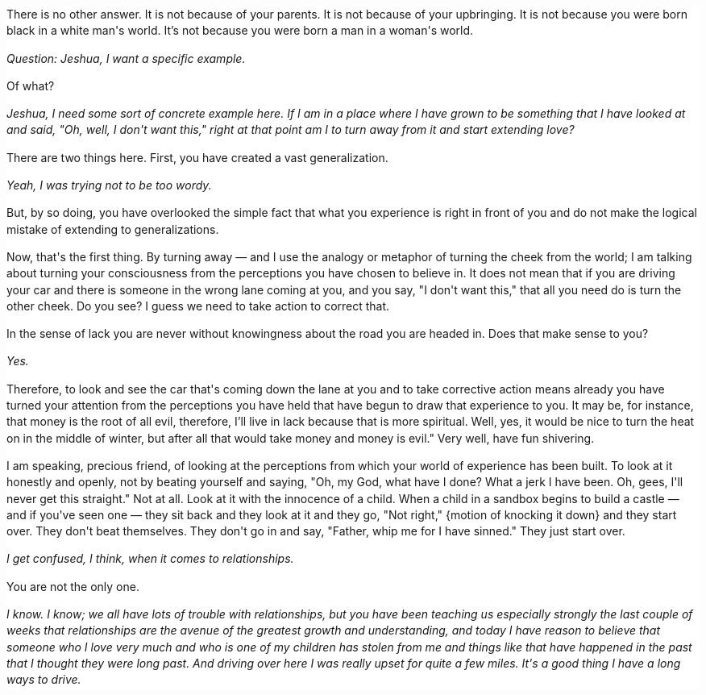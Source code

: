 There is no other answer. It is not because of your parents. It is not because
of your upbringing. It is not because you were born black in a white man's
world. It’s not because you were born a man in a woman's world. 

*Question: Jeshua, I want a specific example.* 

Of what? 

*Jeshua, I need some sort of concrete example here. If I am in a place where I
have grown to be something that I have looked at and said, "Oh, well, I don't
want this," right at that point am I to turn away from it and start extending
love?*

There are two things here. First, you have created a vast generalization. 

*Yeah, I was trying not to be too wordy.* 

But, by so doing, you have overlooked the simple fact that what you experience
is right in front of you and do not make the logical mistake of extending to
generalizations. 

Now, that's the first thing. By turning away — and I use the analogy or
metaphor of turning the cheek from the world; I am talking about turning your
consciousness from the perceptions you have chosen to believe in. It does not
mean that if you are driving your car and there is someone in the wrong lane
coming at you, and you say, "I don't want this," that all you need do is turn
the other cheek. Do you see? I guess we need to take action to correct that. 

In the sense of lack you are never without knowingness about the road you are
headed in. Does that make sense to you? 

*Yes.* 

Therefore, to look and see the car that's coming down the lane at you and to
take corrective action means already you have turned your attention from the
perceptions you have held that have begun to draw that experience to you. It
may be, for instance, that money is the root of all evil, therefore, I’ll live
in lack because that is more spiritual. Well, yes, it would be nice to turn the
heat on in the middle of winter, but after all that would take money and money
is evil." Very well, have fun shivering. 

I am speaking, precious friend, of looking at the perceptions from which your
world of experience has been built. To look at it honestly and openly, not by
beating yourself and saying, "Oh, my God, what have I done? What a jerk I have
been. Oh, gees, I'll never get this straight." Not at all. Look at it with the
innocence of a child. When a child in a sandbox begins to build a castle — and
if you've seen one — they sit back and they look at it and they go, "Not
right," {motion of knocking it down} and they start over. They don't beat
themselves. They don't go in and say, "Father, whip me for I have sinned." They
just start over. 

*I get confused, I think, when it comes to relationships.* 

You are not the only one. 

*I know. I know; we all have lots of trouble with relationships, but you have
been teaching us especially strongly the last couple of weeks that
relationships are the avenue of the greatest growth and understanding, and
today I have reason to believe that someone who I love very much and who is one
of my children has stolen from me and things like that have happened in the
past that I thought they were long past. And driving over here I was really
upset for quite a few miles. It's a good thing I have a long ways to drive.*
